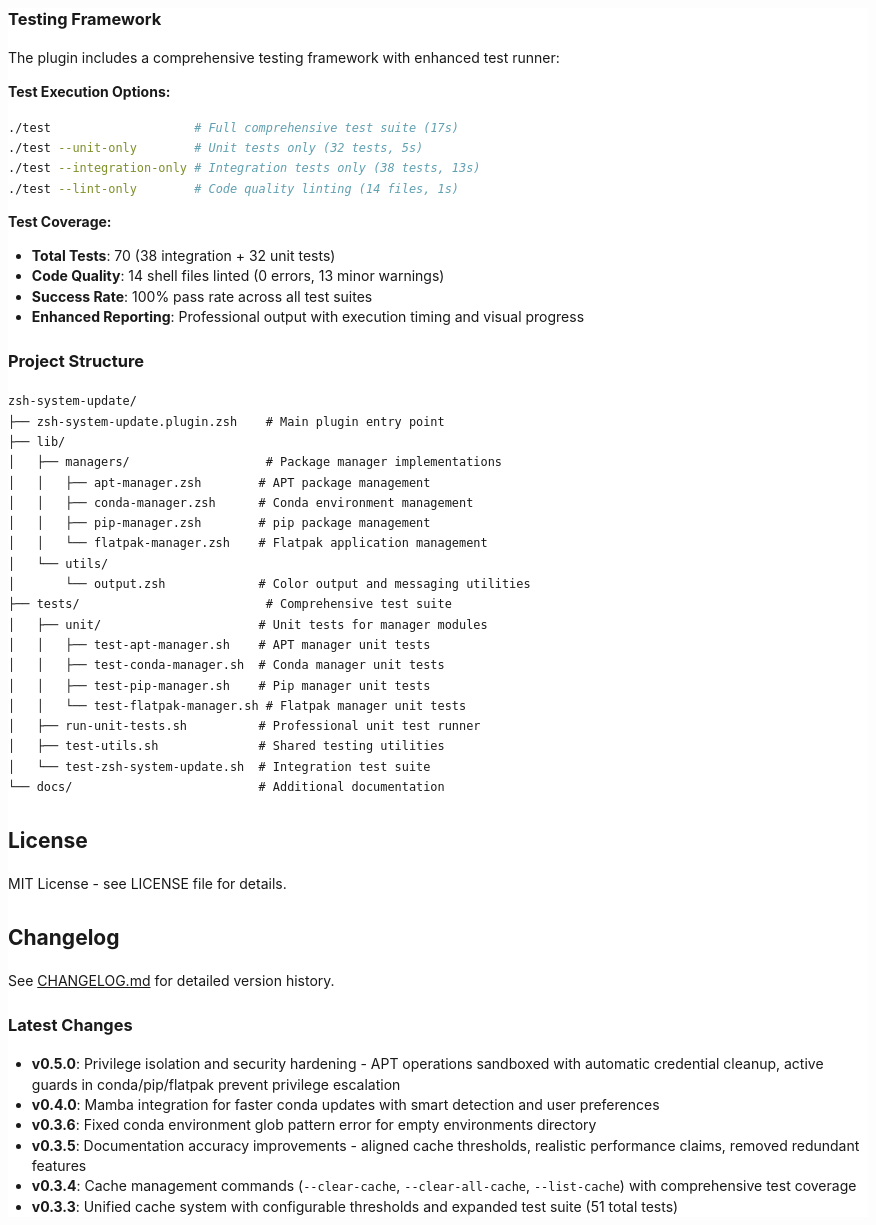 ### Testing Framework

The plugin includes a comprehensive testing framework with enhanced test runner:

**Test Execution Options:**
```bash
./test                    # Full comprehensive test suite (17s)
./test --unit-only        # Unit tests only (32 tests, 5s)
./test --integration-only # Integration tests only (38 tests, 13s)
./test --lint-only        # Code quality linting (14 files, 1s)
```

**Test Coverage:**
- **Total Tests**: 70 (38 integration + 32 unit tests)
- **Code Quality**: 14 shell files linted (0 errors, 13 minor warnings)
- **Success Rate**: 100% pass rate across all test suites
- **Enhanced Reporting**: Professional output with execution timing and visual progress

### Project Structure

```
zsh-system-update/
├── zsh-system-update.plugin.zsh    # Main plugin entry point
├── lib/
│   ├── managers/                   # Package manager implementations
│   │   ├── apt-manager.zsh        # APT package management
│   │   ├── conda-manager.zsh      # Conda environment management
│   │   ├── pip-manager.zsh        # pip package management
│   │   └── flatpak-manager.zsh    # Flatpak application management
│   └── utils/
│       └── output.zsh             # Color output and messaging utilities
├── tests/                          # Comprehensive test suite
│   ├── unit/                      # Unit tests for manager modules
│   │   ├── test-apt-manager.sh    # APT manager unit tests
│   │   ├── test-conda-manager.sh  # Conda manager unit tests
│   │   ├── test-pip-manager.sh    # Pip manager unit tests
│   │   └── test-flatpak-manager.sh # Flatpak manager unit tests
│   ├── run-unit-tests.sh          # Professional unit test runner
│   ├── test-utils.sh              # Shared testing utilities
│   └── test-zsh-system-update.sh  # Integration test suite
└── docs/                          # Additional documentation
```

## License

MIT License - see LICENSE file for details.

## Changelog

See [CHANGELOG.md](CHANGELOG.md) for detailed version history.

### Latest Changes
- **v0.5.0**: Privilege isolation and security hardening - APT operations sandboxed with automatic credential cleanup, active guards in conda/pip/flatpak prevent privilege escalation
- **v0.4.0**: Mamba integration for faster conda updates with smart detection and user preferences
- **v0.3.6**: Fixed conda environment glob pattern error for empty environments directory
- **v0.3.5**: Documentation accuracy improvements - aligned cache thresholds, realistic performance claims, removed redundant features
- **v0.3.4**: Cache management commands (`--clear-cache`, `--clear-all-cache`, `--list-cache`) with comprehensive test coverage
- **v0.3.3**: Unified cache system with configurable thresholds and expanded test suite (51 total tests)
